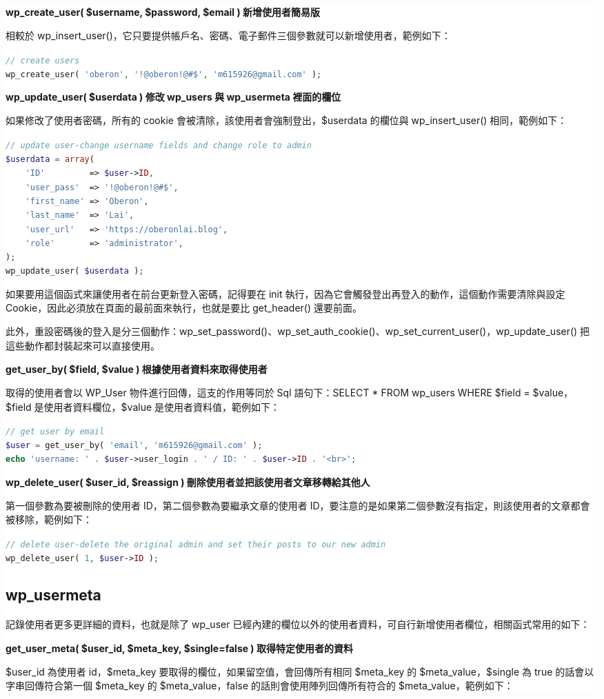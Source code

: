**wp_create_user( $username, $password, $email ) 新增使用者簡易版**

相較於 wp_insert_user()，它只要提供帳戶名、密碼、電子郵件三個參數就可以新增使用者，範例如下：

```php
// create users
wp_create_user( 'oberon', '!@oberon!@#$', 'm615926@gmail.com' );
```

**wp_update_user( $userdata ) 修改 wp_users 與 wp_usermeta 裡面的欄位**

如果修改了使用者密碼，所有的 cookie 會被清除，該使用者會強制登出，$userdata 的欄位與 wp_insert_user() 相同，範例如下：

```php
// update user-change username fields and change role to admin
$userdata = array(
	'ID'         => $user->ID,
	'user_pass'  => '!@oberon!@#$',
	'first_name' => 'Oberon',
	'last_name'  => 'Lai',
	'user_url'   => 'https://oberonlai.blog',
	'role'       => 'administrator',
);
wp_update_user( $userdata );
```

如果要用這個函式來讓使用者在前台更新登入密碼，記得要在 init 執行，因為它會觸發登出再登入的動作，這個動作需要清除與設定 Cookie，因此必須放在頁面的最前面來執行，也就是要比 get_header() 還要前面。

此外，重設密碼後的登入是分三個動作：wp_set_password()、wp_set_auth_cookie()、wp_set_current_user()，wp_update_user() 把這些動作都封裝起來可以直接使用。

**get_user_by( $field, $value ) 根據使用者資料來取得使用者**

取得的使用者會以 WP_User 物件進行回傳，這支的作用等同於 Sql 語句下：SELECT * FROM wp_users WHERE \$field = \$value，\$field 是使用者資料欄位，\$value 是使用者資料值，範例如下：

```php
// get user by email
$user = get_user_by( 'email', 'm615926@gmail.com' );
echo 'username: ' . $user->user_login . ' / ID: ' . $user->ID . '<br>';
```

**wp_delete_user( $user_id, $reassign ) 刪除使用者並把該使用者文章移轉給其他人**

第一個參數為要被刪除的使用者 ID，第二個參數為要繼承文章的使用者 ID，要注意的是如果第二個參數沒有指定，則該使用者的文章都會被移除，範例如下：

```php
// delete user-delete the original admin and set their posts to our new admin
wp_delete_user( 1, $user->ID );
```

## wp_usermeta

記錄使用者更多更詳細的資料，也就是除了 wp_user 已經內建的欄位以外的使用者資料，可自行新增使用者欄位，相關函式常用的如下：

**get_user_meta( $user_id, $meta_key, $single=false ) 取得特定使用者的資料**

\$user_id 為使用者 id，\$meta_key 要取得的欄位，如果留空值，會回傳所有相同 \$meta_key 的 \$meta_value，\$single 為 true 的話會以字串回傳符合第一個 \$meta_key 的 \$meta_value，false 的話則會使用陣列回傳所有符合的 \$meta_value，範例如下：
